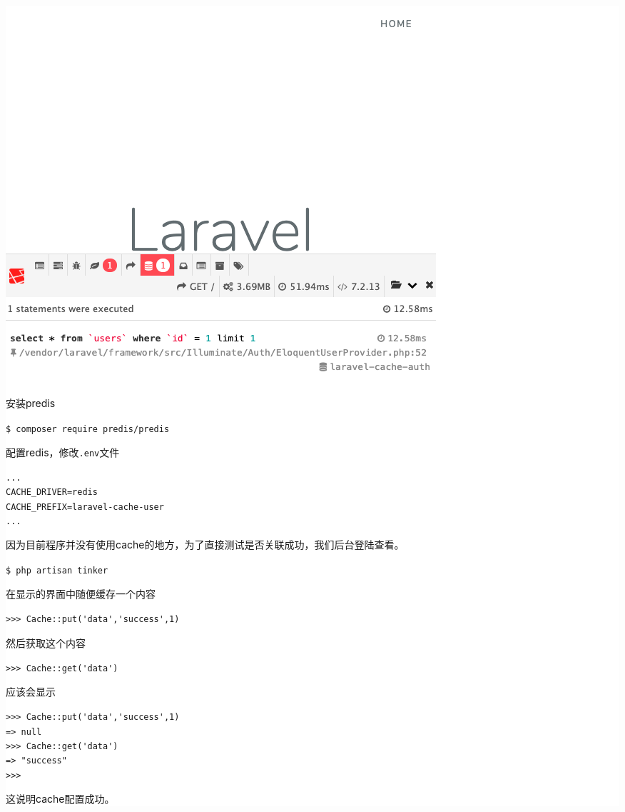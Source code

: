 ![laravel debuglar显示，登陆后数据库query数为1](https://github.com/lyn510/laravel-auth-user/blob/master/readme_pictures/laravel%20debuglar%E6%98%BE%E7%A4%BA%EF%BC%8C%E7%99%BB%E9%99%86%E5%90%8E%E6%95%B0%E6%8D%AE%E5%BA%93query%E6%95%B0%E4%B8%BA1.png?raw=true)

安装predis
```
$ composer require predis/predis
```
配置redis，修改`.env`文件
```
...
CACHE_DRIVER=redis
CACHE_PREFIX=laravel-cache-user
...
```
因为目前程序并没有使用cache的地方，为了直接测试是否关联成功，我们后台登陆查看。
```
$ php artisan tinker
```
在显示的界面中随便缓存一个内容
```
>>> Cache::put('data','success',1)
```
然后获取这个内容
```
>>> Cache::get('data')
```
应该会显示
```
>>> Cache::put('data','success',1)
=> null
>>> Cache::get('data')
=> "success"
>>>
```
这说明cache配置成功。
